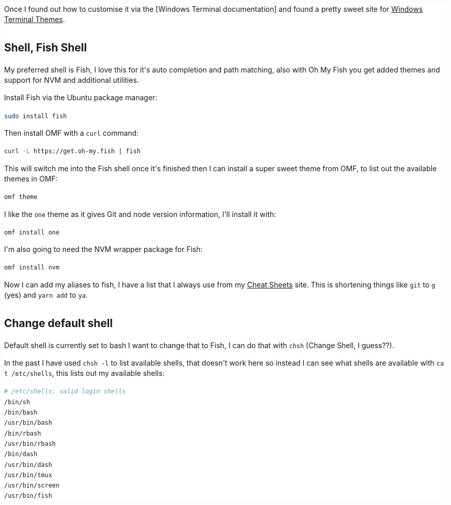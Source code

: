 Once I found out how to customise it via the [Windows Terminal
documentation] and found a pretty sweet site for [Windows Terminal
Themes].

## Shell, Fish Shell

My preferred shell is Fish, I love this for it's auto completion and
path matching, also with Oh My Fish you get added themes and support
for NVM and additional utilities.

Install Fish via the Ubuntu package manager:

```bash
sudo install fish
```

Then install OMF with a `curl` command:

```bash
curl -L https://get.oh-my.fish | fish
```

This will switch me into the Fish shell once it's finished then I can
install a super sweet theme from OMF, to list out the available themes
in OMF:

```bash
omf theme
```

I like the `one` theme as it gives Git and node version information,
I'll install it with:

```bash
omf install one
```

I'm also going to need the NVM wrapper package for Fish:

```bash
omf install nvm
```

Now I can add my aliases to fish, I have a list that I always use from
my [Cheat Sheets] site. This is shortening things like `git` to `g`
(yes) and `yarn add` to `ya`.

## Change default shell

Default shell is currently set to bash I want to change that to Fish,
I can do that with `chsh` (Change Shell, I guess??).

In the past I have used `chsh -l` to list available shells, that
doesn't work here so instead I can see what shells are available with
`cat /etc/shells`, this lists out my available shells:



```bash
# /etc/shells: valid login shells
/bin/sh
/bin/bash
/usr/bin/bash
/bin/rbash
/usr/bin/rbash
/bin/dash
/usr/bin/dash
/usr/bin/tmux
/usr/bin/screen
/usr/bin/fish
```


[symbolic links]: https://en.wikipedia.org/wiki/Symbolic_link
[a linux distro from the ms store]: https://aka.ms/wslstore
[another several distros]: https://aka.ms/wslstore
[pengwin]: https://www.whitewaterfoundry.com/
[cygwin]: https://cygwin.com/packages/summary/bash.html
[chocolatey]: chocolatey.org/
[guide]: #prerequisites
[windows terminal themes]: https://atomcorp.github.io/themes/
[wsl git workaround]: https://github.com/Microsoft/vscode/issues/9502
[some additional features]: https://aka.ms/wsl2kernel
[chocolatey]: https://chocolatey.org/
[get started]: https://chocolatey.org/install
[using node version manager]: https://github.com/nvm-sh/nvm
[n]: https://www.npmjs.com/package/n#installation
[fnm]: https://github.com/Schniz/fnm#using-a-script
[volta]: https://github.com/volta-cli/volta#installing-volta
[asdf-vm]: https://asdf-vm.com/#/core-manage-asdf-vm
[nvs]: https://github.com/jasongin/nvs
[hub]: https://github.com/github/hub
[hyper]: https://hyper.is/
[microsoft terminal]: https://aka.ms/terminal
[cheat sheets]: https://cheatsheets.xyz/fish/#list-out-added-aliases
[earlier]: #enable-file-permissions-for-symlinks
[brittney]: https://twitter.com/brittneypostma
[party corgi discord]: https://discord.gg/MzC3kr
[wslgit]: https://github.com/andy-5/wslgit